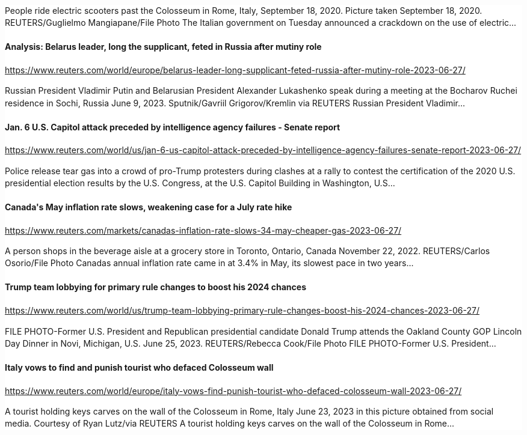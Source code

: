 People ride electric scooters past the Colosseum in Rome, Italy,
September 18, 2020. Picture taken September 18, 2020. REUTERS/Guglielmo
Mangiapane/File Photo The Italian government on Tuesday announced a
crackdown on the use of electric\...

#### Analysis: Belarus leader, long the supplicant, feted in Russia after mutiny role

https://www.reuters.com/world/europe/belarus-leader-long-supplicant-feted-russia-after-mutiny-role-2023-06-27/

Russian President Vladimir Putin and Belarusian President Alexander
Lukashenko speak during a meeting at the Bocharov Ruchei residence in
Sochi, Russia June 9, 2023. Sputnik/Gavriil Grigorov/Kremlin via REUTERS
Russian President Vladimir\...

#### Jan. 6 U.S. Capitol attack preceded by intelligence agency failures - Senate report

https://www.reuters.com/world/us/jan-6-us-capitol-attack-preceded-by-intelligence-agency-failures-senate-report-2023-06-27/

Police release tear gas into a crowd of pro-Trump protesters during
clashes at a rally to contest the certification of the 2020 U.S.
presidential election results by the U.S. Congress, at the U.S. Capitol
Building in Washington, U.S\...

#### Canada's May inflation rate slows, weakening case for a July rate hike

https://www.reuters.com/markets/canadas-inflation-rate-slows-34-may-cheaper-gas-2023-06-27/

A person shops in the beverage aisle at a grocery store in Toronto,
Ontario, Canada November 22, 2022. REUTERS/Carlos Osorio/File Photo
Canadas annual inflation rate came in at 3.4% in May, its slowest pace
in two years\...

#### Trump team lobbying for primary rule changes to boost his 2024 chances

https://www.reuters.com/world/us/trump-team-lobbying-primary-rule-changes-boost-his-2024-chances-2023-06-27/

FILE PHOTO-Former U.S. President and Republican presidential candidate
Donald Trump attends the Oakland County GOP Lincoln Day Dinner in Novi,
Michigan, U.S. June 25, 2023. REUTERS/Rebecca Cook/File Photo FILE
PHOTO-Former U.S. President\...

#### Italy vows to find and punish tourist who defaced Colosseum wall

https://www.reuters.com/world/europe/italy-vows-find-punish-tourist-who-defaced-colosseum-wall-2023-06-27/

A tourist holding keys carves on the wall of the Colosseum in Rome,
Italy June 23, 2023 in this picture obtained from social media. Courtesy
of Ryan Lutz/via REUTERS A tourist holding keys carves on the wall of
the Colosseum in Rome\...
